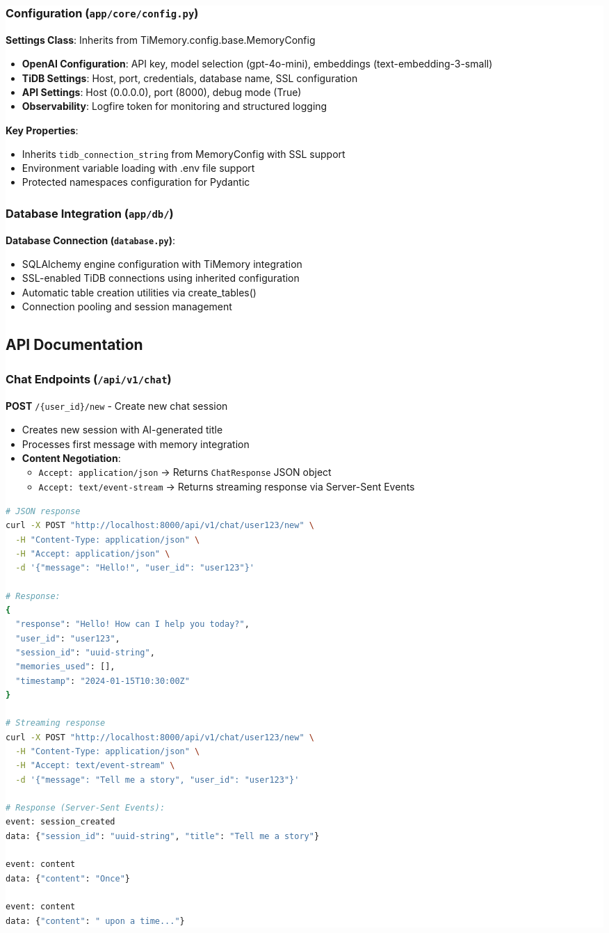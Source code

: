 ### Configuration (`app/core/config.py`)

**Settings Class**: Inherits from TiMemory.config.base.MemoryConfig
- **OpenAI Configuration**: API key, model selection (gpt-4o-mini), embeddings (text-embedding-3-small)
- **TiDB Settings**: Host, port, credentials, database name, SSL configuration
- **API Settings**: Host (0.0.0.0), port (8000), debug mode (True)
- **Observability**: Logfire token for monitoring and structured logging

**Key Properties**:
- Inherits `tidb_connection_string` from MemoryConfig with SSL support
- Environment variable loading with .env file support
- Protected namespaces configuration for Pydantic

### Database Integration (`app/db/`)

**Database Connection (`database.py`)**:
- SQLAlchemy engine configuration with TiMemory integration
- SSL-enabled TiDB connections using inherited configuration
- Automatic table creation utilities via create_tables()
- Connection pooling and session management

## API Documentation

### Chat Endpoints (`/api/v1/chat`)

**POST** `/{user_id}/new` - Create new chat session
- Creates new session with AI-generated title
- Processes first message with memory integration
- **Content Negotiation**: 
  - `Accept: application/json` → Returns `ChatResponse` JSON object
  - `Accept: text/event-stream` → Returns streaming response via Server-Sent Events

```bash
# JSON response
curl -X POST "http://localhost:8000/api/v1/chat/user123/new" \
  -H "Content-Type: application/json" \
  -H "Accept: application/json" \
  -d '{"message": "Hello!", "user_id": "user123"}'

# Response:
{
  "response": "Hello! How can I help you today?",
  "user_id": "user123",
  "session_id": "uuid-string",
  "memories_used": [],
  "timestamp": "2024-01-15T10:30:00Z"
}

# Streaming response
curl -X POST "http://localhost:8000/api/v1/chat/user123/new" \
  -H "Content-Type: application/json" \
  -H "Accept: text/event-stream" \
  -d '{"message": "Tell me a story", "user_id": "user123"}'

# Response (Server-Sent Events):
event: session_created
data: {"session_id": "uuid-string", "title": "Tell me a story"}

event: content
data: {"content": "Once"}

event: content
data: {"content": " upon a time..."}
```